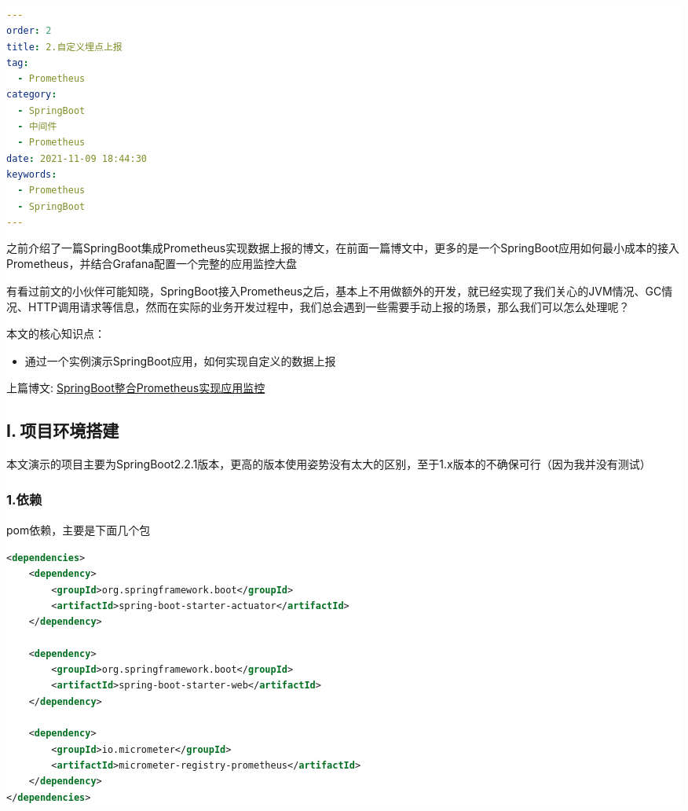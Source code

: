 ```yaml
---
order: 2
title: 2.自定义埋点上报
tag: 
  - Prometheus
category: 
  - SpringBoot
  - 中间件
  - Prometheus
date: 2021-11-09 18:44:30
keywords: 
  - Prometheus
  - SpringBoot
---
```


之前介绍了一篇SpringBoot集成Prometheus实现数据上报的博文，在前面一篇博文中，更多的是一个SpringBoot应用如何最小成本的接入Prometheus，并结合Grafana配置一个完整的应用监控大盘

有看过前文的小伙伴可能知晓，SpringBoot接入Prometheus之后，基本上不用做额外的开发，就已经实现了我们关心的JVM情况、GC情况、HTTP调用请求等信息，然而在实际的业务开发过程中，我们总会遇到一些需要手动上报的场景，那么我们可以怎么处理呢？

本文的核心知识点：
- 通过一个实例演示SpringBoot应用，如何实现自定义的数据上报

上篇博文: [SpringBoot整合Prometheus实现应用监控](https://spring.hhui.top/spring-blog/2021/04/19/210419-SpringBoot%E6%95%B4%E5%90%88Prometheus%E5%AE%9E%E7%8E%B0%E5%BA%94%E7%94%A8%E7%9B%91%E6%8E%A7/)



## I. 项目环境搭建

本文演示的项目主要为SpringBoot2.2.1版本，更高的版本使用姿势没有太大的区别，至于1.x版本的不确保可行（因为我并没有测试）

### 1.依赖

pom依赖，主要是下面几个包

```xml
<dependencies>
    <dependency>
        <groupId>org.springframework.boot</groupId>
        <artifactId>spring-boot-starter-actuator</artifactId>
    </dependency>

    <dependency>
        <groupId>org.springframework.boot</groupId>
        <artifactId>spring-boot-starter-web</artifactId>
    </dependency>

    <dependency>
        <groupId>io.micrometer</groupId>
        <artifactId>micrometer-registry-prometheus</artifactId>
    </dependency>
</dependencies>
```
